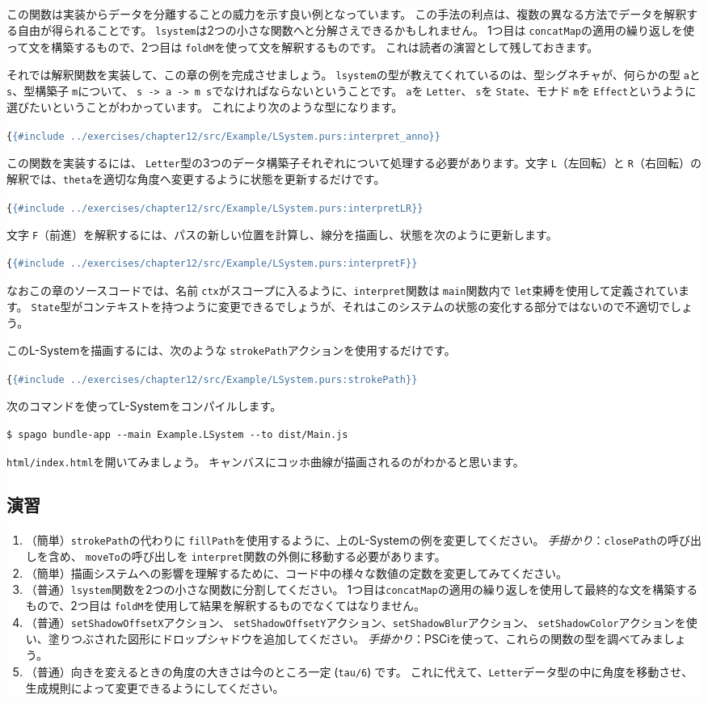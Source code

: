 この関数は実装からデータを分離することの威力を示す良い例となっています。
この手法の利点は、複数の異なる方法でデータを解釈する自由が得られることです。
`lsystem`は2つの小さな関数へと分解さえできるかもしれません。
1つ目は `concatMap`の適用の繰り返しを使って文を構築するもので、2つ目は `foldM`を使って文を解釈するものです。
これは読者の演習として残しておきます。

それでは解釈関数を実装して、この章の例を完成させましょう。
`lsystem`の型が教えてくれているのは、型シグネチャが、何らかの型 `a`と `s`、型構築子 `m`について、 `s -> a -> m s`でなければならないということです。
`a`を `Letter`、 `s`を `State`、モナド `m`を `Effect`というように選びたいということがわかっています。
これにより次のような型になります。

```haskell
{{#include ../exercises/chapter12/src/Example/LSystem.purs:interpret_anno}}
```

この関数を実装するには、 `Letter`型の3つのデータ構築子それぞれについて処理する必要があります。文字 `L`（左回転）と
`R`（右回転）の解釈では、`theta`を適切な角度へ変更するように状態を更新するだけです。

```haskell
{{#include ../exercises/chapter12/src/Example/LSystem.purs:interpretLR}}
```

文字 `F`（前進）を解釈するには、パスの新しい位置を計算し、線分を描画し、状態を次のように更新します。

```haskell
{{#include ../exercises/chapter12/src/Example/LSystem.purs:interpretF}}
```

なおこの章のソースコードでは、名前 `ctx`がスコープに入るように、`interpret`関数は `main`関数内で
`let`束縛を使用して定義されています。
`State`型がコンテキストを持つように変更できるでしょうが、それはこのシステムの状態の変化する部分ではないので不適切でしょう。

このL-Systemを描画するには、次のような `strokePath`アクションを使用するだけです。

```haskell
{{#include ../exercises/chapter12/src/Example/LSystem.purs:strokePath}}
```

次のコマンドを使ってL-Systemをコンパイルします。

```text
$ spago bundle-app --main Example.LSystem --to dist/Main.js
```

`html/index.html`を開いてみましょう。
キャンバスにコッホ曲線が描画されるのがわかると思います。

## 演習

 1. （簡単）`strokePath`の代わりに `fillPath`を使用するように、上のL-Systemの例を変更してください。
    *手掛かり*：`closePath`の呼び出しを含め、 `moveTo`の呼び出しを `interpret`関数の外側に移動する必要があります。
 1. （簡単）描画システムへの影響を理解するために、コード中の様々な数値の定数を変更してみてください。
 1. （普通）`lsystem`関数を2つの小さな関数に分割してください。
    1つ目は`concatMap`の適用の繰り返しを使用して最終的な文を構築するもので、2つ目は
    `foldM`を使用して結果を解釈するものでなくてはなりません。
 1. （普通）`setShadowOffsetX`アクション、
    `setShadowOffsetY`アクション、`setShadowBlur`アクション、
    `setShadowColor`アクションを使い、塗りつぶされた図形にドロップシャドウを追加してください。
    *手掛かり*：PSCiを使って、これらの関数の型を調べてみましょう。
 1. （普通）向きを変えるときの角度の大きさは今のところ一定 (`tau/6`) です。
    これに代えて、`Letter`データ型の中に角度を移動させ、生成規則によって変更できるようにしてください。
